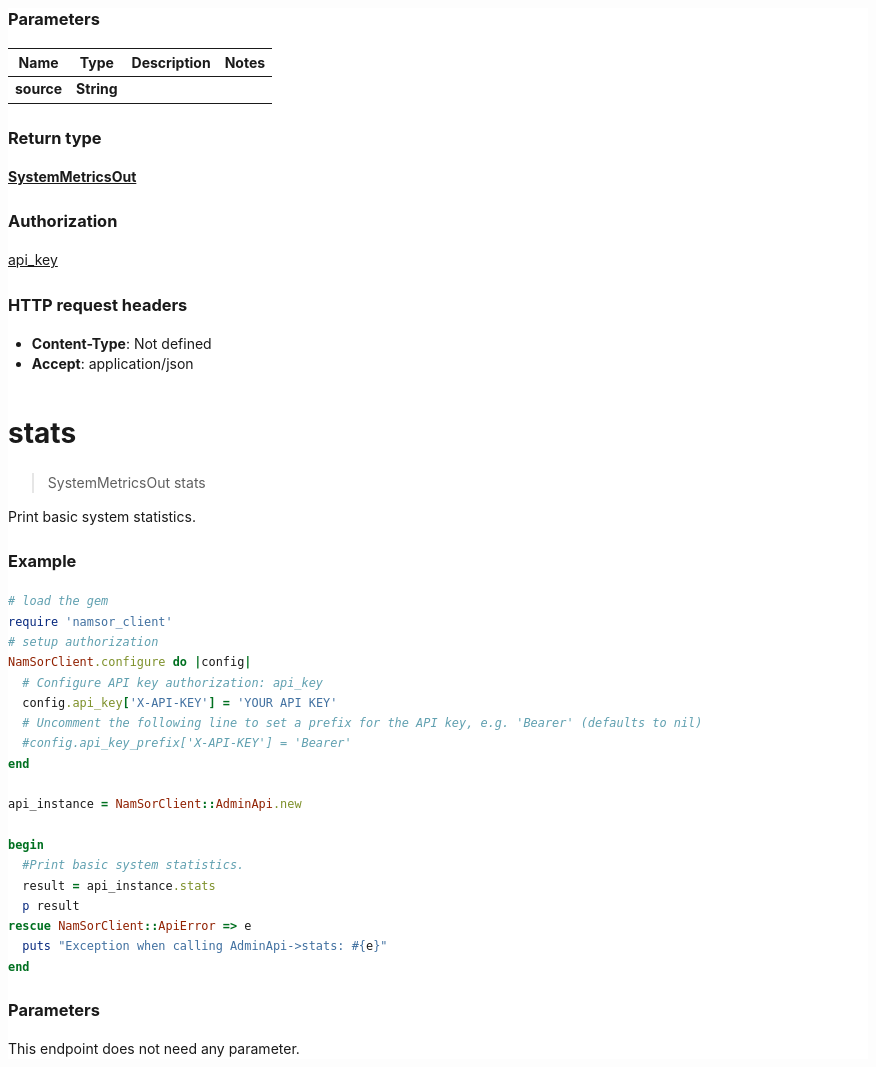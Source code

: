 ### Parameters

Name | Type | Description  | Notes
------------- | ------------- | ------------- | -------------
 **source** | **String**|  | 

### Return type

[**SystemMetricsOut**](SystemMetricsOut.md)

### Authorization

[api_key](../README.md#api_key)

### HTTP request headers

 - **Content-Type**: Not defined
 - **Accept**: application/json



# **stats**
> SystemMetricsOut stats

Print basic system statistics.

### Example
```ruby
# load the gem
require 'namsor_client'
# setup authorization
NamSorClient.configure do |config|
  # Configure API key authorization: api_key
  config.api_key['X-API-KEY'] = 'YOUR API KEY'
  # Uncomment the following line to set a prefix for the API key, e.g. 'Bearer' (defaults to nil)
  #config.api_key_prefix['X-API-KEY'] = 'Bearer'
end

api_instance = NamSorClient::AdminApi.new

begin
  #Print basic system statistics.
  result = api_instance.stats
  p result
rescue NamSorClient::ApiError => e
  puts "Exception when calling AdminApi->stats: #{e}"
end
```

### Parameters
This endpoint does not need any parameter.
